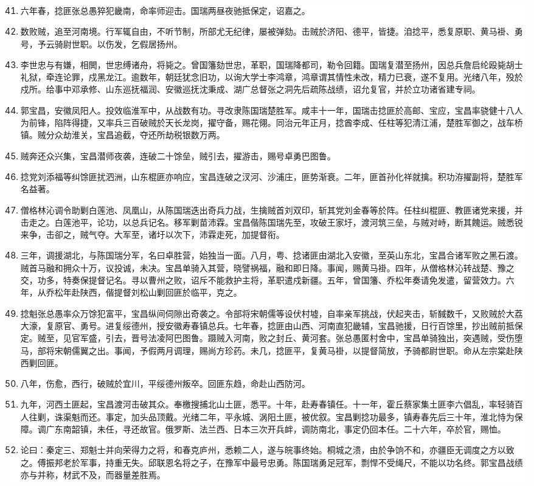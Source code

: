 41. <span id="列传二百十五-41"></span>
六年春，捻匪张总愚猝犯畿南，命率师迎击。国瑞两昼夜驰抵保定，诏嘉之。

42. <span id="列传二百十五-42"></span>
数败贼，追至河南境。行军辄自由，不听节制，所部尤无纪律，屡被弹劾。击贼於济阳、德平，皆捷。洎捻平，悉复原职、黄马褂、勇号，予云骑尉世职。以伤发，乞假居扬州。

43. <span id="列传二百十五-43"></span>
李世忠与有嫌，相閧，世忠缚诸舟，将毙之。曾国籓劾世忠，革职，国瑞降都司，勒令回籍。国瑞复潜至扬州，因总兵詹启纶殴毙胡士礼狱，牵连论罪，戍黑龙江。逾数年，朝廷犹念旧功，以询大学士李鸿章，鸿章谓其情性未改，精力已衰，遂不复用。光绪八年，殁於戍所。给事中邓承修、山东巡抚福润、安徽巡抚沈秉成、湖广总督张之洞先后疏陈战绩，诏允复官，并於立功诸省建专祠。

44. <span id="列传二百十五-44"></span>
郭宝昌，安徽凤阳人。投效临淮军中，从战数有功。寻改隶陈国瑞楚胜军。咸丰十一年，国瑞击捻匪於高邮、宝应，宝昌率骁健十八人为前锋，陷阵得捷，又率兵三百破贼於天长龙岗，擢守备，赐花翎。同治元年正月，捻酋李成、任柱等犯清江浦，楚胜军御之，战车桥镇。贼分众劫淮关，宝昌追截，夺还所劫税银数万两。

45. <span id="列传二百十五-45"></span>
贼奔还众兴集，宝昌潜师夜袭，连破二十馀垒，贼引去，擢游击，赐号卓勇巴图鲁。

46. <span id="列传二百十五-46"></span>
捻党刘添福等纠馀匪扰泗洲，山东棍匪亦响应，宝昌连破之汊河、沙浦庄，匪势渐衰。二年，匪首孙化祥就擒。积功洊擢副将，楚胜军名益著。

47. <span id="列传二百十五-47"></span>
僧格林沁调令助剿白莲池、凤凰山，从陈国瑞迭出奇兵力战，生擒贼首刘双印，斩其党刘金春等於阵。任柱纠棍匪、教匪诸党来援，并击走之。白莲池平，论功，以总兵记名。移军剿苗沛霖。宝昌偕陈国瑞先至，攻破王家圩，渡河筑三垒，与贼对峙，断其餽运。贼悉锐来争，击卻之，贼气夺。大军至，诸圩以次下，沛霖走死，加提督衔。

48. <span id="列传二百十五-48"></span>
三年，调援湖北，与陈国瑞分军，名曰卓胜营，始独当一面。八月，粤、捻诸匪由湖北入安徽，至英山东北，宝昌合诸军败之黑石渡。贼首马融和拥众十万，议投诚，未决。宝昌单骑入其营，晓譬祸福，融和即日降。事闻，赐黄马褂。四年，从僧格林沁转战楚、豫之交，功多，特奏保提督记名。寻以曹州之败，诏斥不能救护主将，革职遣戍新疆。五年，曾国籓、乔松年奏请免发遣，留营效力。六年，从乔松年赴陕西，偕提督刘松山剿回匪於临平，克之。

49. <span id="列传二百十五-49"></span>
捻魁张总愚率众万馀犯富平，宝昌纵间伺隙出奇袭之。令部将宋朝儒等设伏村墟，自率亲军挑战，伏起夹击，斩馘数千，又败贼於大荔大濠，复原官、勇号。进复绥德州，授安徽寿春镇总兵。七年春，捻匪由山西、河南直犯畿辅，宝昌驰援，日行百馀里，抄出贼前抵保定。贼至，见官军盛，引去，晋号法凌阿巴图鲁。蹑贼入河南，败之封丘、黄河套。张总愚匿村舍中，宝昌单骑独出，突遇贼，受伤堕马，部将宋朝儒翼之出。事闻，予假两月调理，赐尚方珍药。未几，捻匪平，复黄马褂，以提督简放，予骑都尉世职。命从左宗棠赴陕西剿回匪。

50. <span id="列传二百十五-50"></span>
八年，伤愈，西行，破贼於宜川，平绥德州叛卒。回匪东趋，命赴山西防河。

51. <span id="列传二百十五-51"></span>
九年，河西土匪起，宝昌渡河击破其众。奉檄搜捕北山土匪，悉平。十年，赴寿春镇任。十一年，霍丘蔡家集土匪李六倡乱，率轻骑百人往剿，诛渠魁而还。事定，加头品顶戴。光绪二年，平永城、涡阳土匪，被优叙。宝昌剿捻功最多，镇寿春先后三十年，淮北恃为保障。调广东南韶镇，未任，寻还故官。俄罗斯、法兰西、日本三次开兵衅，调防南北，事定仍回本任。二十六年，卒於官，赐恤。

52. <span id="列传二百十五-52"></span>
论曰：秦定三、郑魁士并向荣得力之将，和春克庐州，悉赖二人，遂与皖事终始。桐城之溃，由於争饷不和，亦疆臣无调度之方以致之。傅振邦老於军事，持重无失。邱联恩名将之子，在豫军中最号忠勇。陈国瑞勇足冠军，剽悍不受绳尺，不能以功名终。郭宝昌战绩亦与并称，材武不及，而器量差胜焉。
